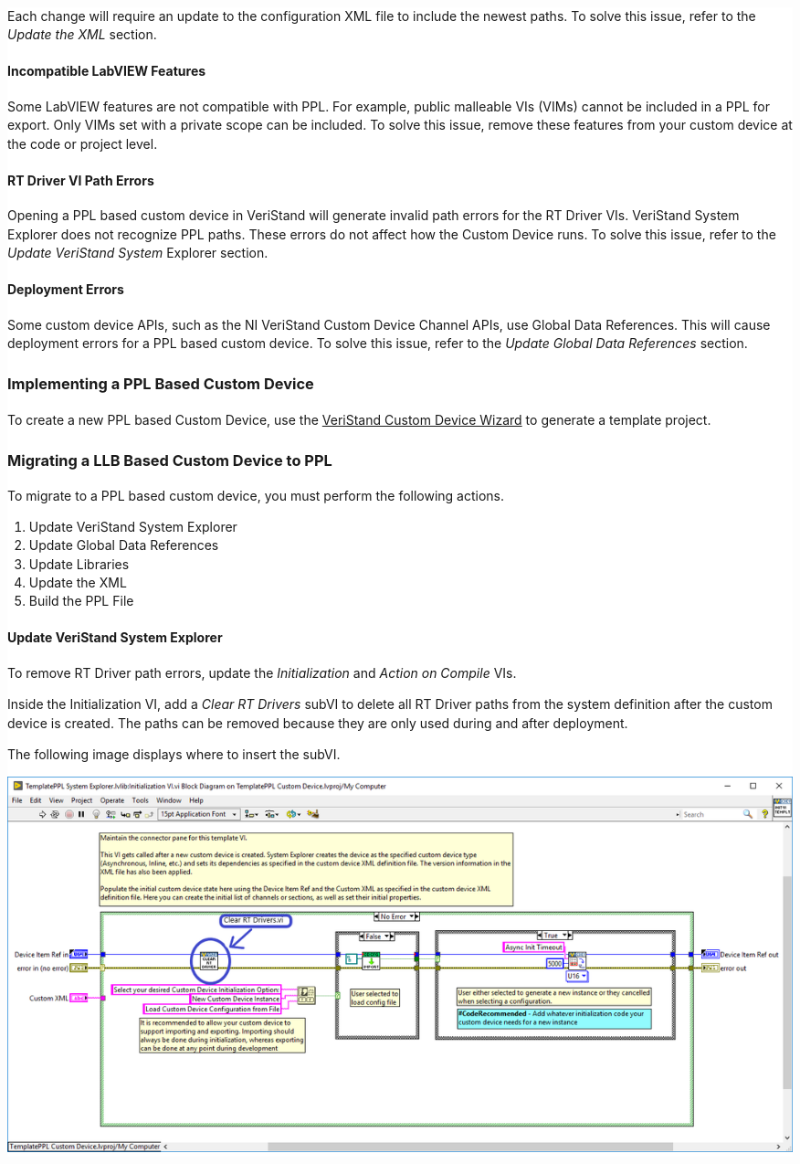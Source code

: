 Each change will require an update to the configuration XML file to include the newest paths. To solve this issue, refer to the *Update the XML* section.

#### Incompatible LabVIEW Features

Some LabVIEW features are not compatible with PPL. For example, public malleable VIs (VIMs) cannot be included in a PPL for export. Only VIMs set with a private scope can be included. To solve this issue, remove these features from your custom device at the code or project level.

#### RT Driver VI Path Errors

Opening a PPL based custom device in VeriStand will generate invalid path errors for the RT Driver VIs. VeriStand System Explorer does not recognize PPL paths. These errors do not affect how the Custom Device runs. To solve this issue, refer to the *Update VeriStand System* Explorer section.

#### Deployment Errors

Some custom device APIs, such as the NI VeriStand Custom Device Channel APIs, use Global Data References. This will cause deployment errors for a PPL based custom device. To solve this issue, refer to the *Update Global Data References* section.

### Implementing a PPL Based Custom Device

To create a new PPL based Custom Device, use the [VeriStand Custom Device Wizard](https://github.com/ni/niveristand-custom-device-wizard/releases) to generate a template project.

### Migrating a LLB Based Custom Device to PPL

To migrate to a PPL based custom device, you must perform the following actions.

1. Update VeriStand System Explorer
2. Update Global Data References
3. Update Libraries
4. Update the XML
5. Build the PPL File

#### Update VeriStand System Explorer

To remove RT Driver path errors, update the *Initialization* and *Action on Compile* VIs.

Inside the Initialization VI, add a *Clear RT Drivers* subVI to delete all RT Driver paths from the system definition after the custom device is created. The paths can be removed because they are only used during and after deployment.

The following image displays where to insert the subVI.

![](images/Initialization_Change.png)